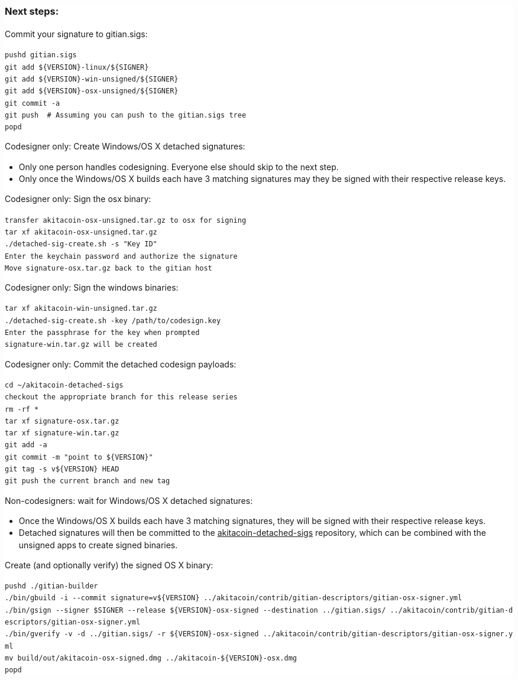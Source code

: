 ### Next steps:

Commit your signature to gitian.sigs:

    pushd gitian.sigs
    git add ${VERSION}-linux/${SIGNER}
    git add ${VERSION}-win-unsigned/${SIGNER}
    git add ${VERSION}-osx-unsigned/${SIGNER}
    git commit -a
    git push  # Assuming you can push to the gitian.sigs tree
    popd

Codesigner only: Create Windows/OS X detached signatures:
- Only one person handles codesigning. Everyone else should skip to the next step.
- Only once the Windows/OS X builds each have 3 matching signatures may they be signed with their respective release keys.

Codesigner only: Sign the osx binary:

    transfer akitacoin-osx-unsigned.tar.gz to osx for signing
    tar xf akitacoin-osx-unsigned.tar.gz
    ./detached-sig-create.sh -s "Key ID"
    Enter the keychain password and authorize the signature
    Move signature-osx.tar.gz back to the gitian host

Codesigner only: Sign the windows binaries:

    tar xf akitacoin-win-unsigned.tar.gz
    ./detached-sig-create.sh -key /path/to/codesign.key
    Enter the passphrase for the key when prompted
    signature-win.tar.gz will be created

Codesigner only: Commit the detached codesign payloads:

    cd ~/akitacoin-detached-sigs
    checkout the appropriate branch for this release series
    rm -rf *
    tar xf signature-osx.tar.gz
    tar xf signature-win.tar.gz
    git add -a
    git commit -m "point to ${VERSION}"
    git tag -s v${VERSION} HEAD
    git push the current branch and new tag

Non-codesigners: wait for Windows/OS X detached signatures:

- Once the Windows/OS X builds each have 3 matching signatures, they will be signed with their respective release keys.
- Detached signatures will then be committed to the [akitacoin-detached-sigs](https://github.com/akitacoin-core/akitacoin-detached-sigs) repository, which can be combined with the unsigned apps to create signed binaries.

Create (and optionally verify) the signed OS X binary:

    pushd ./gitian-builder
    ./bin/gbuild -i --commit signature=v${VERSION} ../akitacoin/contrib/gitian-descriptors/gitian-osx-signer.yml
    ./bin/gsign --signer $SIGNER --release ${VERSION}-osx-signed --destination ../gitian.sigs/ ../akitacoin/contrib/gitian-descriptors/gitian-osx-signer.yml
    ./bin/gverify -v -d ../gitian.sigs/ -r ${VERSION}-osx-signed ../akitacoin/contrib/gitian-descriptors/gitian-osx-signer.yml
    mv build/out/akitacoin-osx-signed.dmg ../akitacoin-${VERSION}-osx.dmg
    popd
